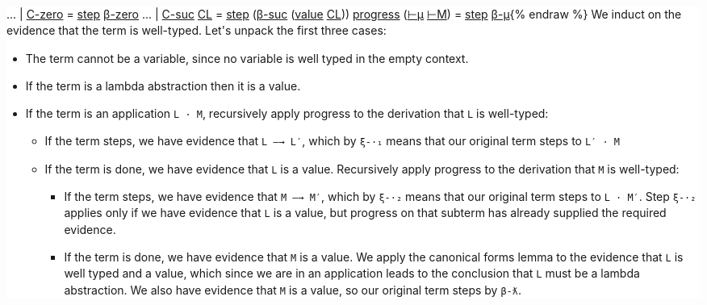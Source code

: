 <a id="8912" class="Symbol">...</a>   <a id="8918" class="Symbol">|</a> <a id="8920" href="{% endraw %}{{ site.baseurl }}{% link out/plfa/Properties.md %}{% raw %}#5202" class="InductiveConstructor">C-zero</a>                              <a id="8956" class="Symbol">=</a>  <a id="8959" href="{% endraw %}{{ site.baseurl }}{% link out/plfa/Properties.md %}{% raw %}#7738" class="InductiveConstructor">step</a> <a id="8964" href="{% endraw %}{{ site.baseurl }}{% link out/plfa/Lambda.md %}{% raw %}#19980" class="InductiveConstructor">β-zero</a>
<a id="8971" class="Symbol">...</a>   <a id="8977" class="Symbol">|</a> <a id="8979" href="{% endraw %}{{ site.baseurl }}{% link out/plfa/Properties.md %}{% raw %}#5268" class="InductiveConstructor">C-suc</a> <a id="8985" href="{% endraw %}{{ site.baseurl }}{% link out/plfa/Properties.md %}{% raw %}#8985" class="Bound">CL</a>                            <a id="9015" class="Symbol">=</a>  <a id="9018" href="{% endraw %}{{ site.baseurl }}{% link out/plfa/Properties.md %}{% raw %}#7738" class="InductiveConstructor">step</a> <a id="9023" class="Symbol">(</a><a id="9024" href="{% endraw %}{{ site.baseurl }}{% link out/plfa/Lambda.md %}{% raw %}#20093" class="InductiveConstructor">β-suc</a> <a id="9030" class="Symbol">(</a><a id="9031" href="{% endraw %}{{ site.baseurl }}{% link out/plfa/Properties.md %}{% raw %}#6547" class="Function">value</a> <a id="9037" href="{% endraw %}{{ site.baseurl }}{% link out/plfa/Properties.md %}{% raw %}#8985" class="Bound">CL</a><a id="9039" class="Symbol">))</a>
<a id="9042" href="{% endraw %}{{ site.baseurl }}{% link out/plfa/Properties.md %}{% raw %}#8109" class="Function">progress</a> <a id="9051" class="Symbol">(</a><a id="9052" href="{% endraw %}{{ site.baseurl }}{% link out/plfa/Lambda.md %}{% raw %}#33456" class="InductiveConstructor">⊢μ</a> <a id="9055" href="{% endraw %}{{ site.baseurl }}{% link out/plfa/Properties.md %}{% raw %}#9055" class="Bound">⊢M</a><a id="9057" class="Symbol">)</a>                            <a id="9086" class="Symbol">=</a>  <a id="9089" href="{% endraw %}{{ site.baseurl }}{% link out/plfa/Properties.md %}{% raw %}#7738" class="InductiveConstructor">step</a> <a id="9094" href="{% endraw %}{{ site.baseurl }}{% link out/plfa/Lambda.md %}{% raw %}#20244" class="InductiveConstructor">β-μ</a>{% endraw %}</pre>
We induct on the evidence that the term is well-typed.
Let's unpack the first three cases:  

* The term cannot be a variable, since no variable is well typed
  in the empty context.

* If the term is a lambda abstraction then it is a value.

* If the term is an application `L · M`, recursively apply
  progress to the derivation that `L` is well-typed:

  + If the term steps, we have evidence that `L —→ L′`,
    which by `ξ-·₁` means that our original term steps
    to `L′ · M`

  + If the term is done, we have evidence that `L` is
    a value. Recursively apply progress to the derivation
    that `M` is well-typed:

    - If the term steps, we have evidence that `M —→ M′`,
      which by `ξ-·₂` means that our original term steps
      to `L · M′`.  Step `ξ-·₂` applies only if we have
      evidence that `L` is a value, but progress on that
      subterm has already supplied the required evidence.

    - If the term is done, we have evidence that `M` is
      a value.  We apply the canonical forms lemma to the
      evidence that `L` is well typed and a value, which
      since we are in an application leads to the
      conclusion that `L` must be a lambda
      abstraction.  We also have evidence that `M` is
      a value, so our original term steps by `β-ƛ`.
